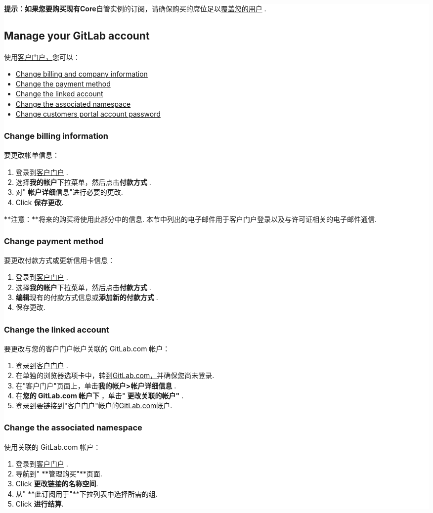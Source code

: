 **提示：**如果您要购买现有**Core**自管实例的订阅，请确保购买的席位足以[覆盖您的用户](../user/admin_area/index.html#administering-users) .

## Manage your GitLab account[](#manage-your-gitlab-account "Permalink")

使用[客户门户，](https://customers.gitlab.com/)您可以：

*   [Change billing and company information](#change-billing-information)
*   [Change the payment method](#change-payment-method)
*   [Change the linked account](#change-the-linked-account)
*   [Change the associated namespace](#change-the-associated-namespace)
*   [Change customers portal account password](#change-customer-portal-account-password)

### Change billing information[](#change-billing-information "Permalink")

要更改帐单信息：

1.  登录到[客户门户](https://customers.gitlab.com/customers/sign_in) .
2.  选择**我的帐户**下拉菜单，然后点击**付款方式** .
3.  对" **帐户详细**信息"进行必要的更改.
4.  Click **保存更改**.

**注意：**将来的购买将使用此部分中的信息. 本节中列出的电子邮件用于客户门户登录以及与许可证相关的电子邮件通信.

### Change payment method[](#change-payment-method "Permalink")

要更改付款方式或更新信用卡信息：

1.  登录到[客户门户](https://customers.gitlab.com/customers/sign_in) .
2.  选择**我的帐户**下拉菜单，然后点击**付款方式** .
3.  **编辑**现有的付款方式信息或**添加新的付款方式** .
4.  保存更改.

### Change the linked account[](#change-the-linked-account "Permalink")

要更改与您的客户门户帐户关联的 GitLab.com 帐户：

1.  登录到[客户门户](https://customers.gitlab.com/customers/sign_in) .
2.  在单独的浏览器选项卡中，转到[GitLab.com，](https://gitlab.com)并确保您尚未登录.
3.  在"客户门户"页面上，单击**我的帐户>帐户详细信息** .
4.  在**您的 GitLab.com 帐户下** ，单击" **更改关联的帐户"** .
5.  登录到要链接到"客户门户"帐户的[GitLab.com](https://gitlab.com)帐户.

### Change the associated namespace[](#change-the-associated-namespace "Permalink")

使用关联的 GitLab.com 帐户：

1.  登录到[客户门户](https://customers.gitlab.com/customers/sign_in) .
2.  导航到" **管理购买"**页面.
3.  Click **更改链接的名称空间**.
4.  从" **此订阅用于"**下拉列表中选择所需的组.
5.  Click **进行结算**.
